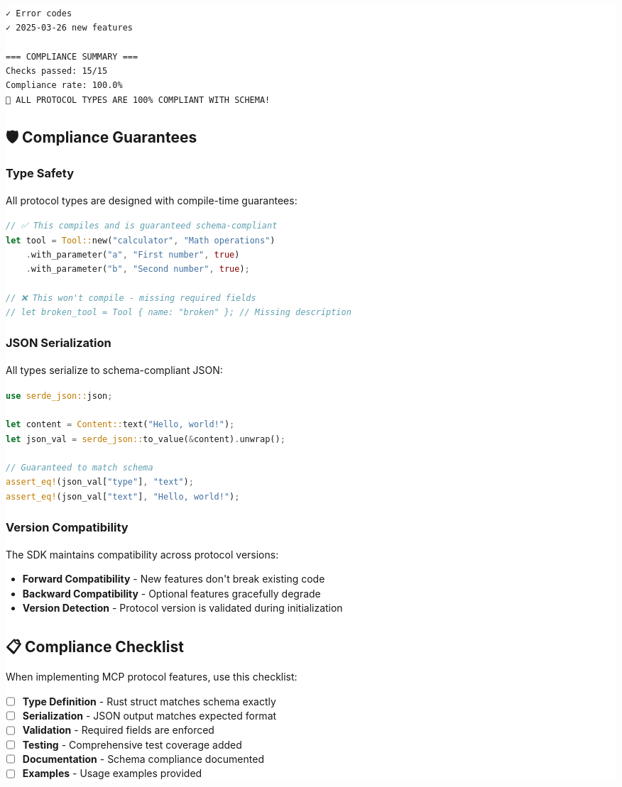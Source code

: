 ```
✓ Error codes
✓ 2025-03-26 new features

=== COMPLIANCE SUMMARY ===
Checks passed: 15/15
Compliance rate: 100.0%
🎉 ALL PROTOCOL TYPES ARE 100% COMPLIANT WITH SCHEMA!
```

## 🛡️ Compliance Guarantees

### Type Safety

All protocol types are designed with compile-time guarantees:

```rust
// ✅ This compiles and is guaranteed schema-compliant
let tool = Tool::new("calculator", "Math operations")
    .with_parameter("a", "First number", true)
    .with_parameter("b", "Second number", true);

// ❌ This won't compile - missing required fields
// let broken_tool = Tool { name: "broken" }; // Missing description
```

### JSON Serialization

All types serialize to schema-compliant JSON:

```rust
use serde_json::json;

let content = Content::text("Hello, world!");
let json_val = serde_json::to_value(&content).unwrap();

// Guaranteed to match schema
assert_eq!(json_val["type"], "text");
assert_eq!(json_val["text"], "Hello, world!");
```

### Version Compatibility

The SDK maintains compatibility across protocol versions:

- **Forward Compatibility** - New features don't break existing code
- **Backward Compatibility** - Optional features gracefully degrade
- **Version Detection** - Protocol version is validated during initialization

## 📋 Compliance Checklist

When implementing MCP protocol features, use this checklist:

- [ ] **Type Definition** - Rust struct matches schema exactly
- [ ] **Serialization** - JSON output matches expected format
- [ ] **Validation** - Required fields are enforced
- [ ] **Testing** - Comprehensive test coverage added
- [ ] **Documentation** - Schema compliance documented
- [ ] **Examples** - Usage examples provided

